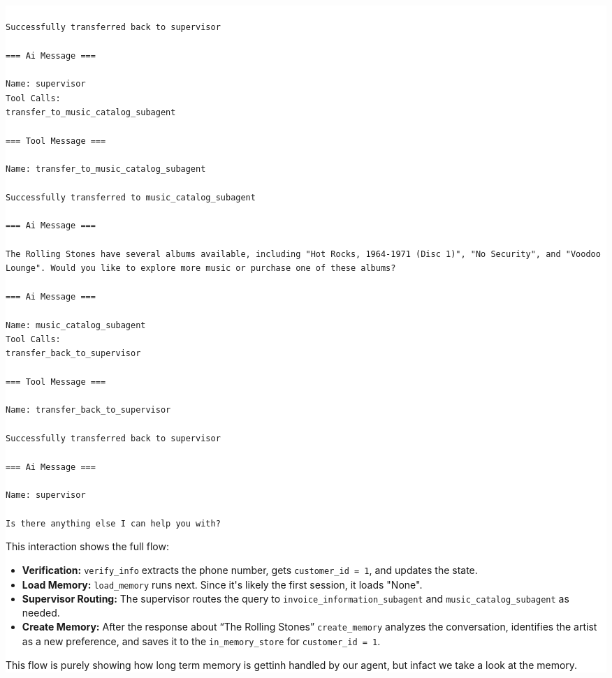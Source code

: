 ```text

Successfully transferred back to supervisor

=== Ai Message ===

Name: supervisor
Tool Calls:
transfer_to_music_catalog_subagent

=== Tool Message ===

Name: transfer_to_music_catalog_subagent

Successfully transferred to music_catalog_subagent

=== Ai Message ===

The Rolling Stones have several albums available, including "Hot Rocks, 1964-1971 (Disc 1)", "No Security", and "Voodoo Lounge". Would you like to explore more music or purchase one of these albums?

=== Ai Message ===

Name: music_catalog_subagent
Tool Calls:
transfer_back_to_supervisor

=== Tool Message ===

Name: transfer_back_to_supervisor

Successfully transferred back to supervisor

=== Ai Message ===

Name: supervisor

Is there anything else I can help you with?
```

This interaction shows the full flow:

*   **Verification:** `verify_info` extracts the phone number, gets `customer_id = 1`, and updates the state.
*   **Load Memory:** `load_memory` runs next. Since it's likely the first session, it loads "None".
*   **Supervisor Routing:** The supervisor routes the query to `invoice_information_subagent` and `music_catalog_subagent` as needed.
*   **Create Memory:** After the response about “The Rolling Stones” `create_memory` analyzes the conversation, identifies the artist as a new preference, and saves it to the `in_memory_store` for `customer_id = 1`.

This flow is purely showing how long term memory is gettinh handled by our agent, but infact we take a look at the memory.
